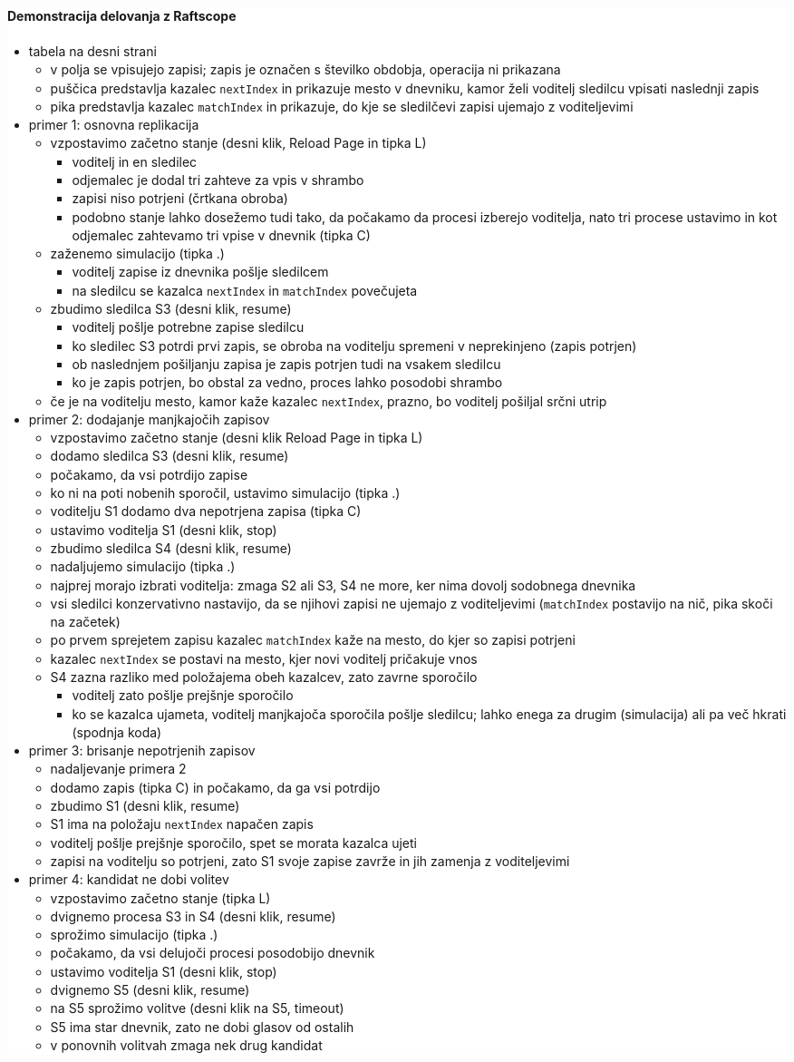 #### Demonstracija delovanja z Raftscope

- tabela na desni strani
  - v polja se vpisujejo zapisi; zapis je označen s številko obdobja, operacija ni prikazana
  - puščica predstavlja kazalec `nextIndex` in prikazuje mesto v dnevniku, kamor želi voditelj sledilcu vpisati naslednji zapis
  - pika predstavlja kazalec `matchIndex` in prikazuje, do kje se sledilčevi zapisi ujemajo z voditeljevimi
- primer 1: osnovna replikacija
  - vzpostavimo začetno stanje (desni klik, Reload Page in tipka L)
    - voditelj in en sledilec
    - odjemalec je dodal tri zahteve za vpis v shrambo
    - zapisi niso potrjeni (črtkana obroba)
    - podobno stanje lahko dosežemo tudi tako, da počakamo da procesi izberejo voditelja, nato tri procese ustavimo in kot odjemalec zahtevamo tri vpise v dnevnik (tipka C)
  - zaženemo simulacijo (tipka .)
    - voditelj zapise iz dnevnika pošlje sledilcem
    - na sledilcu se kazalca `nextIndex` in `matchIndex` povečujeta
  - zbudimo sledilca S3 (desni klik, resume)
    - voditelj pošlje potrebne zapise sledilcu
    - ko sledilec S3 potrdi prvi zapis, se obroba na voditelju spremeni v neprekinjeno (zapis potrjen)
    - ob naslednjem pošiljanju zapisa je zapis potrjen tudi na vsakem sledilcu
    - ko je zapis potrjen, bo obstal za vedno, proces lahko posodobi shrambo
  - če je na voditelju mesto, kamor kaže kazalec `nextIndex`, prazno, bo voditelj pošiljal srčni utrip
- primer 2: dodajanje manjkajočih zapisov
  - vzpostavimo začetno stanje (desni klik Reload Page in tipka L)
  - dodamo sledilca S3 (desni klik, resume)
  - počakamo, da vsi potrdijo zapise
  - ko ni na poti nobenih sporočil, ustavimo simulacijo (tipka .)
  - voditelju S1 dodamo dva nepotrjena zapisa (tipka C)
  - ustavimo voditelja S1 (desni klik, stop)
  - zbudimo sledilca S4 (desni klik, resume)
  - nadaljujemo simulacijo (tipka .)
  - najprej morajo izbrati voditelja: zmaga S2 ali S3, S4 ne more, ker nima dovolj sodobnega dnevnika
  - vsi sledilci konzervativno nastavijo, da se njihovi zapisi ne ujemajo z voditeljevimi (`matchIndex` postavijo na nič, pika skoči na začetek)
  - po prvem sprejetem zapisu kazalec `matchIndex` kaže na mesto, do kjer so zapisi potrjeni
  - kazalec `nextIndex` se postavi na mesto, kjer novi voditelj pričakuje vnos
  - S4 zazna razliko med položajema obeh kazalcev, zato zavrne sporočilo
    - voditelj zato pošlje prejšnje sporočilo
    - ko se kazalca ujameta, voditelj manjkajoča sporočila pošlje sledilcu; lahko enega za drugim (simulacija) ali pa več hkrati (spodnja koda)
- primer 3: brisanje nepotrjenih zapisov
  - nadaljevanje primera 2
  - dodamo zapis (tipka C) in počakamo, da ga vsi potrdijo
  - zbudimo S1 (desni klik, resume)
  - S1 ima na položaju `nextIndex` napačen zapis
  - voditelj pošlje prejšnje sporočilo, spet se morata kazalca ujeti
  - zapisi na voditelju so potrjeni, zato S1 svoje zapise zavrže in jih zamenja z voditeljevimi
- primer 4: kandidat ne dobi volitev
  - vzpostavimo začetno stanje (tipka L)
  - dvignemo procesa S3 in S4 (desni klik, resume)
  - sprožimo simulacijo (tipka .)
  - počakamo, da vsi delujoči procesi posodobijo dnevnik
  - ustavimo voditelja S1 (desni klik, stop)
  - dvignemo S5 (desni klik, resume)
  - na S5 sprožimo volitve (desni klik na S5, timeout)
  - S5 ima star dnevnik, zato ne dobi glasov od ostalih
  - v ponovnih volitvah zmaga nek drug kandidat
